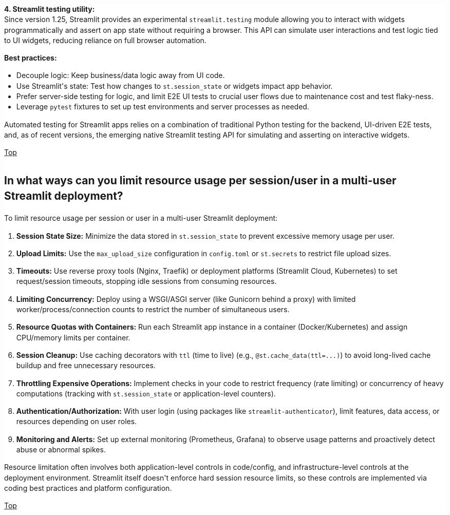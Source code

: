 **4. Streamlit testing utility:**  
Since version 1.25, Streamlit provides an experimental `streamlit.testing` module allowing you to interact with widgets programmatically and assert on app state without requiring a browser. This API can simulate user interactions and test logic tied to UI widgets, reducing reliance on full browser automation.

**Best practices:**
- Decouple logic: Keep business/data logic away from UI code.
- Use Streamlit's state: Test how changes to `st.session_state` or widgets impact app behavior.
- Prefer server-side testing for logic, and limit E2E UI tests to crucial user flows due to maintenance cost and test flaky-ness.
- Leverage `pytest` fixtures to set up test environments and server processes as needed.

Automated testing for Streamlit apps relies on a combination of traditional Python testing for the backend, UI-driven E2E tests, and, as of recent versions, the emerging native Streamlit testing API for simulating and asserting on interactive widgets.

[Top](#top)

## In what ways can you limit resource usage per session/user in a multi-user Streamlit deployment?
To limit resource usage per session or user in a multi-user Streamlit deployment:

1. **Session State Size:** Minimize the data stored in `st.session_state` to prevent excessive memory usage per user.

2. **Upload Limits:** Use the `max_upload_size` configuration in `config.toml` or `st.secrets` to restrict file upload sizes.

3. **Timeouts:** Use reverse proxy tools (Nginx, Traefik) or deployment platforms (Streamlit Cloud, Kubernetes) to set request/session timeouts, stopping idle sessions from consuming resources.

4. **Limiting Concurrency:** Deploy using a WSGI/ASGI server (like Gunicorn behind a proxy) with limited worker/process/connection counts to restrict the number of simultaneous users.

5. **Resource Quotas with Containers:** Run each Streamlit app instance in a container (Docker/Kubernetes) and assign CPU/memory limits per container.

6. **Session Cleanup:** Use caching decorators with `ttl` (time to live) (e.g., `@st.cache_data(ttl=...)`) to avoid long-lived cache buildup and free unnecessary resources.

7. **Throttling Expensive Operations:** Implement checks in your code to restrict frequency (rate limiting) or concurrency of heavy computations (tracking with `st.session_state` or application-level counters).

8. **Authentication/Authorization:** With user login (using packages like `streamlit-authenticator`), limit features, data access, or resources depending on user roles.

9. **Monitoring and Alerts:** Set up external monitoring (Prometheus, Grafana) to observe usage patterns and proactively detect abuse or abnormal spikes.

Resource limitation often involves both application-level controls in code/config, and infrastructure-level controls at the deployment environment. Streamlit itself doesn't enforce hard session resource limits, so these controls are implemented via coding best practices and platform configuration.

[Top](#top)
